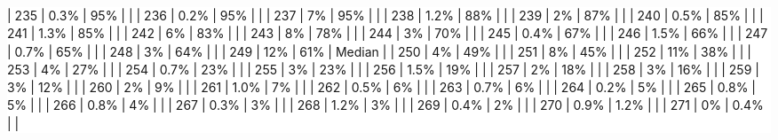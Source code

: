 | 235 | 0.3% | 95% |  |
| 236 | 0.2% | 95% |  |
| 237 | 7% | 95% |  |
| 238 | 1.2% | 88% |  |
| 239 | 2% | 87% |  |
| 240 | 0.5% | 85% |  |
| 241 | 1.3% | 85% |  |
| 242 | 6% | 83% |  |
| 243 | 8% | 78% |  |
| 244 | 3% | 70% |  |
| 245 | 0.4% | 67% |  |
| 246 | 1.5% | 66% |  |
| 247 | 0.7% | 65% |  |
| 248 | 3% | 64% |  |
| 249 | 12% | 61% | Median |
| 250 | 4% | 49% |  |
| 251 | 8% | 45% |  |
| 252 | 11% | 38% |  |
| 253 | 4% | 27% |  |
| 254 | 0.7% | 23% |  |
| 255 | 3% | 23% |  |
| 256 | 1.5% | 19% |  |
| 257 | 2% | 18% |  |
| 258 | 3% | 16% |  |
| 259 | 3% | 12% |  |
| 260 | 2% | 9% |  |
| 261 | 1.0% | 7% |  |
| 262 | 0.5% | 6% |  |
| 263 | 0.7% | 6% |  |
| 264 | 0.2% | 5% |  |
| 265 | 0.8% | 5% |  |
| 266 | 0.8% | 4% |  |
| 267 | 0.3% | 3% |  |
| 268 | 1.2% | 3% |  |
| 269 | 0.4% | 2% |  |
| 270 | 0.9% | 1.2% |  |
| 271 | 0% | 0.4% |  |